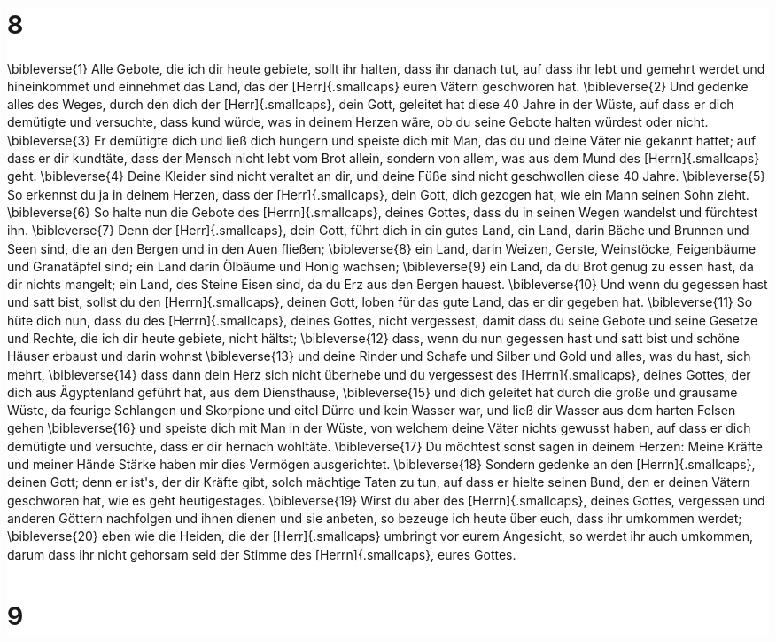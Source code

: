 # 8
\bibleverse{1} Alle Gebote, die ich dir heute gebiete, sollt ihr halten, dass ihr danach tut, auf dass ihr lebt und gemehrt werdet und hineinkommet und einnehmet das Land, das der [Herr]{.smallcaps} euren Vätern geschworen hat. \bibleverse{2} Und gedenke alles des Weges, durch den dich der [Herr]{.smallcaps}, dein Gott, geleitet hat diese 40 Jahre in der Wüste, auf dass er dich demütigte und versuchte, dass kund würde, was in deinem Herzen wäre, ob du seine Gebote halten würdest oder nicht. \bibleverse{3} Er demütigte dich und ließ dich hungern und speiste dich mit Man, das du und deine Väter nie gekannt hattet; auf dass er dir kundtäte, dass der Mensch nicht lebt vom Brot allein, sondern von allem, was aus dem Mund des [Herrn]{.smallcaps} geht. \bibleverse{4} Deine Kleider sind nicht veraltet an dir, und deine Füße sind nicht geschwollen diese 40 Jahre. \bibleverse{5} So erkennst du ja in deinem Herzen, dass der [Herr]{.smallcaps}, dein Gott, dich gezogen hat, wie ein Mann seinen Sohn zieht. \bibleverse{6} So halte nun die Gebote des [Herrn]{.smallcaps}, deines Gottes, dass du in seinen Wegen wandelst und fürchtest ihn. \bibleverse{7} Denn der [Herr]{.smallcaps}, dein Gott, führt dich in ein gutes Land, ein Land, darin Bäche und Brunnen und Seen sind, die an den Bergen und in den Auen fließen; \bibleverse{8} ein Land, darin Weizen, Gerste, Weinstöcke, Feigenbäume und Granatäpfel sind; ein Land darin Ölbäume und Honig wachsen; \bibleverse{9} ein Land, da du Brot genug zu essen hast, da dir nichts mangelt; ein Land, des Steine Eisen sind, da du Erz aus den Bergen hauest. \bibleverse{10} Und wenn du gegessen hast und satt bist, sollst du den [Herrn]{.smallcaps}, deinen Gott, loben für das gute Land, das er dir gegeben hat. \bibleverse{11} So hüte dich nun, dass du des [Herrn]{.smallcaps}, deines Gottes, nicht vergessest, damit dass du seine Gebote und seine Gesetze und Rechte, die ich dir heute gebiete, nicht hältst; \bibleverse{12} dass, wenn du nun gegessen hast und satt bist und schöne Häuser erbaust und darin wohnst \bibleverse{13} und deine Rinder und Schafe und Silber und Gold und alles, was du hast, sich mehrt, \bibleverse{14} dass dann dein Herz sich nicht überhebe und du vergessest des [Herrn]{.smallcaps}, deines Gottes, der dich aus Ägyptenland geführt hat, aus dem Diensthause, \bibleverse{15} und dich geleitet hat durch die große und grausame Wüste, da feurige Schlangen und Skorpione und eitel Dürre und kein Wasser war, und ließ dir Wasser aus dem harten Felsen gehen \bibleverse{16} und speiste dich mit Man in der Wüste, von welchem deine Väter nichts gewusst haben, auf dass er dich demütigte und versuchte, dass er dir hernach wohltäte. \bibleverse{17} Du möchtest sonst sagen in deinem Herzen: Meine Kräfte und meiner Hände Stärke haben mir dies Vermögen ausgerichtet. \bibleverse{18} Sondern gedenke an den [Herrn]{.smallcaps}, deinen Gott; denn er ist's, der dir Kräfte gibt, solch mächtige Taten zu tun, auf dass er hielte seinen Bund, den er deinen Vätern geschworen hat, wie es geht heutigestages. \bibleverse{19} Wirst du aber des [Herrn]{.smallcaps}, deines Gottes, vergessen und anderen Göttern nachfolgen und ihnen dienen und sie anbeten, so bezeuge ich heute über euch, dass ihr umkommen werdet; \bibleverse{20} eben wie die Heiden, die der [Herr]{.smallcaps} umbringt vor eurem Angesicht, so werdet ihr auch umkommen, darum dass ihr nicht gehorsam seid der Stimme des [Herrn]{.smallcaps}, eures Gottes.

# 9